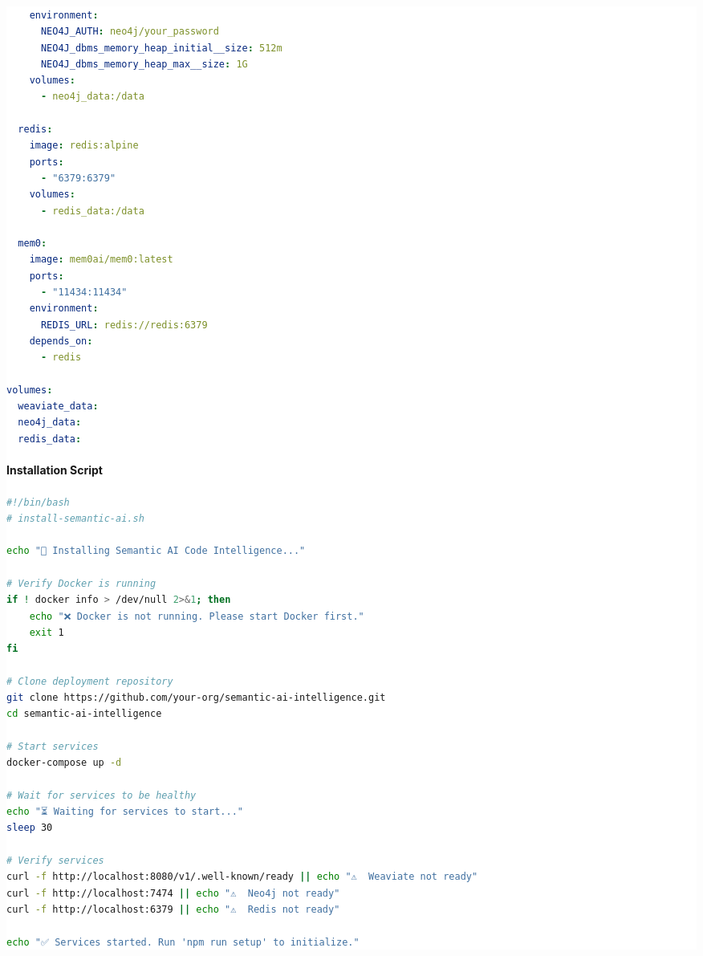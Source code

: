 ```yaml
    environment:
      NEO4J_AUTH: neo4j/your_password
      NEO4J_dbms_memory_heap_initial__size: 512m
      NEO4J_dbms_memory_heap_max__size: 1G
    volumes:
      - neo4j_data:/data

  redis:
    image: redis:alpine
    ports:
      - "6379:6379"
    volumes:
      - redis_data:/data

  mem0:
    image: mem0ai/mem0:latest
    ports:
      - "11434:11434"
    environment:
      REDIS_URL: redis://redis:6379
    depends_on:
      - redis

volumes:
  weaviate_data:
  neo4j_data:  
  redis_data:
```

#### Installation Script
```bash
#!/bin/bash
# install-semantic-ai.sh

echo "🚀 Installing Semantic AI Code Intelligence..."

# Verify Docker is running
if ! docker info > /dev/null 2>&1; then
    echo "❌ Docker is not running. Please start Docker first."
    exit 1
fi

# Clone deployment repository
git clone https://github.com/your-org/semantic-ai-intelligence.git
cd semantic-ai-intelligence

# Start services
docker-compose up -d

# Wait for services to be healthy
echo "⏳ Waiting for services to start..."
sleep 30

# Verify services
curl -f http://localhost:8080/v1/.well-known/ready || echo "⚠️  Weaviate not ready"
curl -f http://localhost:7474 || echo "⚠️  Neo4j not ready" 
curl -f http://localhost:6379 || echo "⚠️  Redis not ready"

echo "✅ Services started. Run 'npm run setup' to initialize."
```
